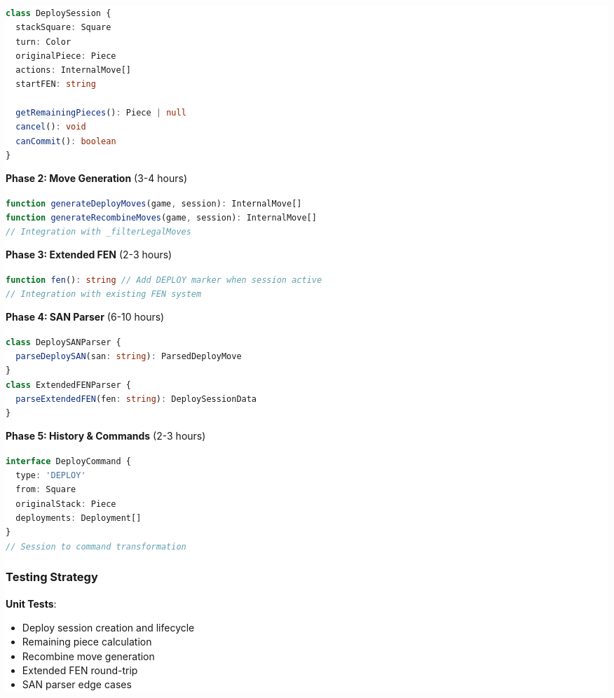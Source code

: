 ```typescript
class DeploySession {
  stackSquare: Square
  turn: Color
  originalPiece: Piece
  actions: InternalMove[]
  startFEN: string

  getRemainingPieces(): Piece | null
  cancel(): void
  canCommit(): boolean
}
```

**Phase 2: Move Generation** (3-4 hours)

```typescript
function generateDeployMoves(game, session): InternalMove[]
function generateRecombineMoves(game, session): InternalMove[]
// Integration with _filterLegalMoves
```

**Phase 3: Extended FEN** (2-3 hours)

```typescript
function fen(): string // Add DEPLOY marker when session active
// Integration with existing FEN system
```

**Phase 4: SAN Parser** (6-10 hours)

```typescript
class DeploySANParser {
  parseDeploySAN(san: string): ParsedDeployMove
}
class ExtendedFENParser {
  parseExtendedFEN(fen: string): DeploySessionData
}
```

**Phase 5: History & Commands** (2-3 hours)

```typescript
interface DeployCommand {
  type: 'DEPLOY'
  from: Square
  originalStack: Piece
  deployments: Deployment[]
}
// Session to command transformation
```

### Testing Strategy

**Unit Tests**:

- Deploy session creation and lifecycle
- Remaining piece calculation
- Recombine move generation
- Extended FEN round-trip
- SAN parser edge cases

